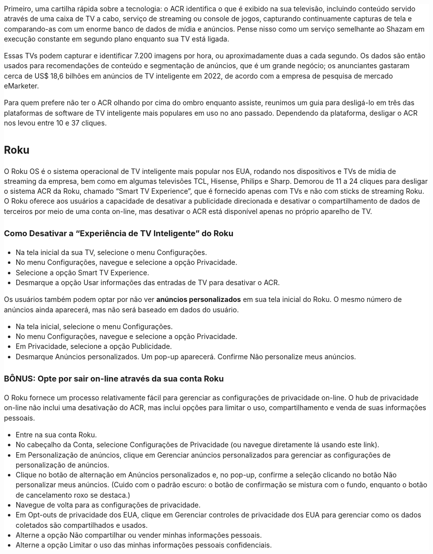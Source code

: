 Primeiro, uma cartilha rápida sobre a tecnologia: o ACR identifica o que é exibido na sua televisão, incluindo conteúdo servido através de uma caixa de TV a cabo, serviço de streaming ou console de jogos, capturando continuamente capturas de tela e comparando-as com um enorme banco de dados de mídia e anúncios. Pense nisso como um serviço semelhante ao Shazam em execução constante em segundo plano enquanto sua TV está ligada.

Essas TVs podem capturar e identificar 7.200 imagens por hora, ou aproximadamente duas a cada segundo. Os dados são então usados para recomendações de conteúdo e segmentação de anúncios, que é um grande negócio; os anunciantes gastaram cerca de US$ 18,6 bilhões em anúncios de TV inteligente em 2022, de acordo com a empresa de pesquisa de mercado eMarketer.

Para quem prefere não ter o ACR olhando por cima do ombro enquanto assiste, reunimos um guia para desligá-lo em três das plataformas de software de TV inteligente mais populares em uso no ano passado. Dependendo da plataforma, desligar o ACR nos levou entre 10 e 37 cliques.

## Roku
O Roku OS é o sistema operacional de TV inteligente mais popular nos EUA, rodando nos dispositivos e TVs de mídia de streaming da empresa, bem como em algumas televisões TCL, Hisense, Philips e Sharp. Demorou de 11 a 24 cliques para desligar o sistema ACR da Roku, chamado “Smart TV Experience”, que é fornecido apenas com TVs e não com sticks de streaming Roku. O Roku oferece aos usuários a capacidade de desativar a publicidade direcionada e desativar o compartilhamento de dados de terceiros por meio de uma conta on-line, mas desativar o ACR está disponível apenas no próprio aparelho de TV.

### Como Desativar a “Experiência de TV Inteligente” do Roku

- Na tela inicial da sua TV, selecione o menu Configurações.
- No menu Configurações, navegue e selecione a opção Privacidade.
- Selecione a opção Smart TV Experience.
- Desmarque a opção Usar informações das entradas de TV para desativar o ACR.

Os usuários também podem optar por não ver **anúncios personalizados** em sua tela inicial do Roku. O mesmo número de anúncios ainda aparecerá, mas não será baseado em dados do usuário.

- Na tela inicial, selecione o menu Configurações.
- No menu Configurações, navegue e selecione a opção Privacidade.
- Em Privacidade, selecione a opção Publicidade.
- Desmarque Anúncios personalizados. Um pop-up aparecerá. Confirme Não personalize meus anúncios.

### BÔNUS: Opte por sair on-line através da sua conta Roku

O Roku fornece um processo relativamente fácil para gerenciar as configurações de privacidade on-line. O hub de privacidade on-line não inclui uma desativação do ACR, mas inclui opções para limitar o uso, compartilhamento e venda de suas informações pessoais.

- Entre na sua conta Roku.
- No cabeçalho da Conta, selecione Configurações de Privacidade (ou navegue diretamente lá usando este link).
- Em Personalização de anúncios, clique em Gerenciar anúncios personalizados para gerenciar as configurações de personalização de anúncios.
- Clique no botão de alternação em Anúncios personalizados e, no pop-up, confirme a seleção clicando no botão Não personalizar meus anúncios. (Cuido com o padrão escuro: o botão de confirmação se mistura com o fundo, enquanto o botão de cancelamento roxo se destaca.)
- Navegue de volta para as configurações de privacidade.
- Em Opt-outs de privacidade dos EUA, clique em Gerenciar controles de privacidade dos EUA para gerenciar como os dados coletados são compartilhados e usados.
- Alterne a opção Não compartilhar ou vender minhas informações pessoais.
- Alterne a opção Limitar o uso das minhas informações pessoais confidenciais.
